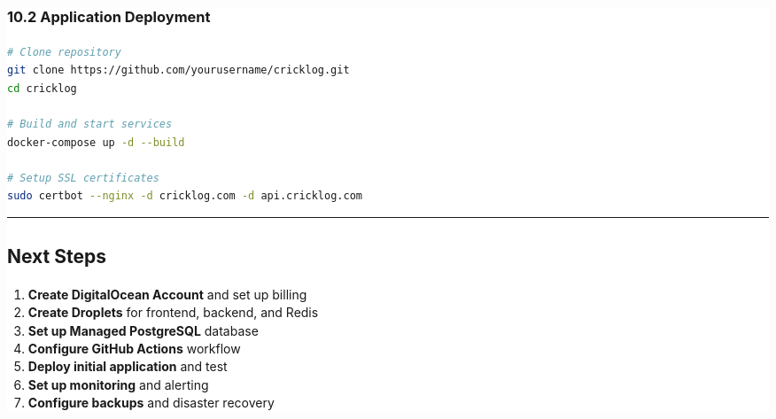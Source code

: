 ### 10.2 Application Deployment
```bash
# Clone repository
git clone https://github.com/yourusername/cricklog.git
cd cricklog

# Build and start services
docker-compose up -d --build

# Setup SSL certificates
sudo certbot --nginx -d cricklog.com -d api.cricklog.com
```

---

## Next Steps
1. **Create DigitalOcean Account** and set up billing
2. **Create Droplets** for frontend, backend, and Redis
3. **Set up Managed PostgreSQL** database
4. **Configure GitHub Actions** workflow
5. **Deploy initial application** and test
6. **Set up monitoring** and alerting
7. **Configure backups** and disaster recovery
